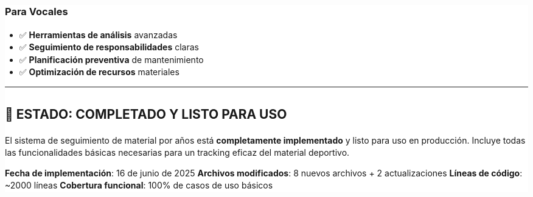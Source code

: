 ### **Para Vocales**
- ✅ **Herramientas de análisis** avanzadas
- ✅ **Seguimiento de responsabilidades** claras
- ✅ **Planificación preventiva** de mantenimiento
- ✅ **Optimización de recursos** materiales

---

## 🎯 **ESTADO: COMPLETADO Y LISTO PARA USO**

El sistema de seguimiento de material por años está **completamente implementado** y listo para uso en producción. Incluye todas las funcionalidades básicas necesarias para un tracking eficaz del material deportivo.

**Fecha de implementación**: 16 de junio de 2025
**Archivos modificados**: 8 nuevos archivos + 2 actualizaciones
**Líneas de código**: ~2000 líneas
**Cobertura funcional**: 100% de casos de uso básicos
